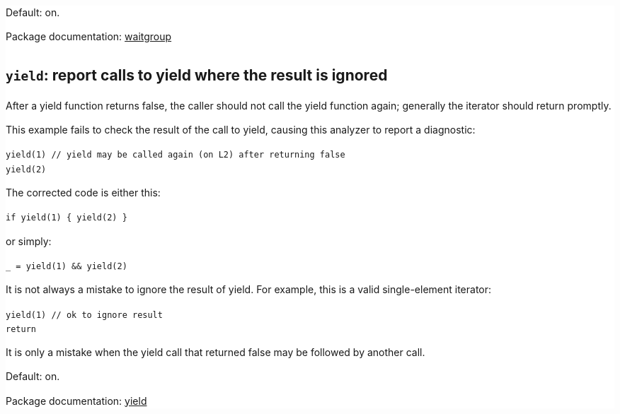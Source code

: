 Default: on.

Package documentation: [waitgroup](https://pkg.go.dev/golang.org/x/tools/go/analysis/passes/waitgroup)

<a id='yield'></a>
## `yield`: report calls to yield where the result is ignored


After a yield function returns false, the caller should not call
the yield function again; generally the iterator should return
promptly.

This example fails to check the result of the call to yield,
causing this analyzer to report a diagnostic:

	yield(1) // yield may be called again (on L2) after returning false
	yield(2)

The corrected code is either this:

	if yield(1) { yield(2) }

or simply:

	_ = yield(1) && yield(2)

It is not always a mistake to ignore the result of yield.
For example, this is a valid single-element iterator:

	yield(1) // ok to ignore result
	return

It is only a mistake when the yield call that returned false may be
followed by another call.

Default: on.

Package documentation: [yield](https://pkg.go.dev/golang.org/x/tools/gopls/internal/analysis/yield)


